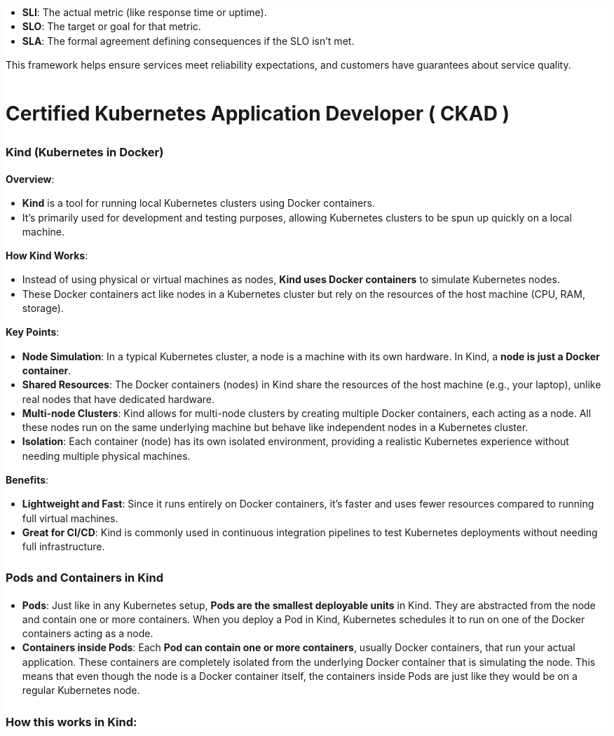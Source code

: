 - **SLI**: The actual metric (like response time or uptime).
- **SLO**: The target or goal for that metric.
- **SLA**: The formal agreement defining consequences if the SLO isn’t met.

This framework helps ensure services meet reliability expectations, and customers have guarantees about service quality.

# **Certified  Kubernetes Application Developer ( CKAD )**

### **Kind (Kubernetes in Docker)**

**Overview**:

- **Kind** is a tool for running local Kubernetes clusters using Docker containers.
- It’s primarily used for development and testing purposes, allowing Kubernetes clusters to be spun up quickly on a local machine.

**How Kind Works**:

- Instead of using physical or virtual machines as nodes, **Kind uses Docker containers** to simulate Kubernetes nodes.
- These Docker containers act like nodes in a Kubernetes cluster but rely on the resources of the host machine (CPU, RAM, storage).

**Key Points**:

- **Node Simulation**: In a typical Kubernetes cluster, a node is a machine with its own hardware. In Kind, a **node is just a Docker container**.
- **Shared Resources**: The Docker containers (nodes) in Kind share the resources of the host machine (e.g., your laptop), unlike real nodes that have dedicated hardware.
- **Multi-node Clusters**: Kind allows for multi-node clusters by creating multiple Docker containers, each acting as a node. All these nodes run on the same underlying machine but behave like independent nodes in a Kubernetes cluster.
- **Isolation**: Each container (node) has its own isolated environment, providing a realistic Kubernetes experience without needing multiple physical machines.

**Benefits**:

- **Lightweight and Fast**: Since it runs entirely on Docker containers, it’s faster and uses fewer resources compared to running full virtual machines.
- **Great for CI/CD**: Kind is commonly used in continuous integration pipelines to test Kubernetes deployments without needing full infrastructure.

### **Pods and Containers in Kind**

- **Pods**: Just like in any Kubernetes setup, **Pods are the smallest deployable units** in Kind. They are abstracted from the node and contain one or more containers. When you deploy a Pod in Kind, Kubernetes schedules it to run on one of the Docker containers acting as a node.
- **Containers inside Pods**: Each **Pod can contain one or more containers**, usually Docker containers, that run your actual application. These containers are completely isolated from the underlying Docker container that is simulating the node. This means that even though the node is a Docker container itself, the containers inside Pods are just like they would be on a regular Kubernetes node.

### How this works in **Kind**:
